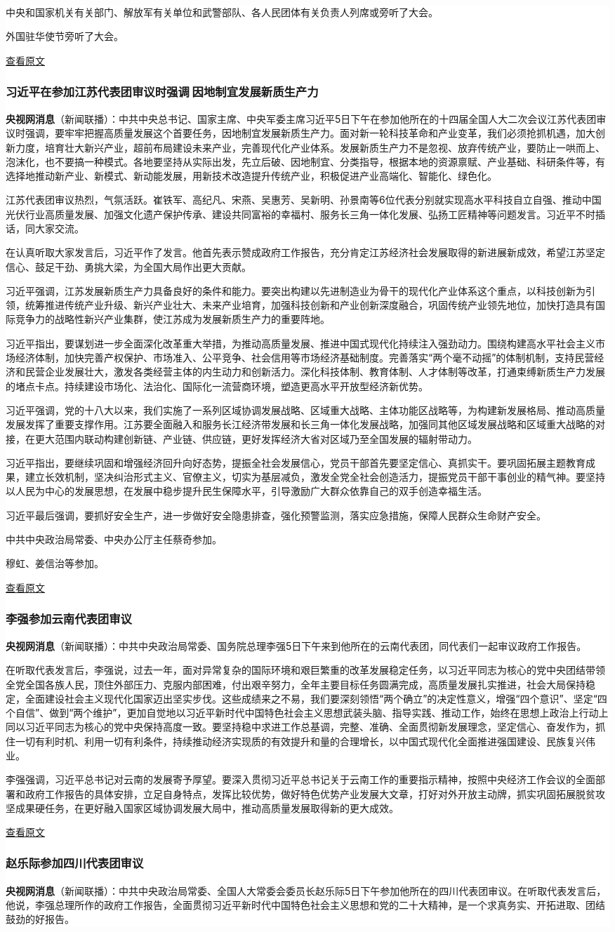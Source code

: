 中央和国家机关有关部门、解放军有关单位和武警部队、各人民团体有关负责人列席或旁听了大会。

外国驻华使节旁听了大会。


[查看原文](https://tv.cctv.com/2024/03/05/VIDERxDD9zh1iJDZ4Occa2Td240305.shtml)

### 习近平在参加江苏代表团审议时强调 因地制宜发展新质生产力

**央视网消息**（新闻联播）：中共中央总书记、国家主席、中央军委主席习近平5日下午在参加他所在的十四届全国人大二次会议江苏代表团审议时强调，要牢牢把握高质量发展这个首要任务，因地制宜发展新质生产力。面对新一轮科技革命和产业变革，我们必须抢抓机遇，加大创新力度，培育壮大新兴产业，超前布局建设未来产业，完善现代化产业体系。发展新质生产力不是忽视、放弃传统产业，要防止一哄而上、泡沫化，也不要搞一种模式。各地要坚持从实际出发，先立后破、因地制宜、分类指导，根据本地的资源禀赋、产业基础、科研条件等，有选择地推动新产业、新模式、新动能发展，用新技术改造提升传统产业，积极促进产业高端化、智能化、绿色化。

江苏代表团审议热烈，气氛活跃。崔铁军、高纪凡、宋燕、吴惠芳、吴新明、孙景南等6位代表分别就实现高水平科技自立自强、推动中国光伏行业高质量发展、加强文化遗产保护传承、建设共同富裕的幸福村、服务长三角一体化发展、弘扬工匠精神等问题发言。习近平不时插话，同大家交流。

在认真听取大家发言后，习近平作了发言。他首先表示赞成政府工作报告，充分肯定江苏经济社会发展取得的新进展新成效，希望江苏坚定信心、鼓足干劲、勇挑大梁，为全国大局作出更大贡献。

习近平强调，江苏发展新质生产力具备良好的条件和能力。要突出构建以先进制造业为骨干的现代化产业体系这个重点，以科技创新为引领，统筹推进传统产业升级、新兴产业壮大、未来产业培育，加强科技创新和产业创新深度融合，巩固传统产业领先地位，加快打造具有国际竞争力的战略性新兴产业集群，使江苏成为发展新质生产力的重要阵地。

习近平指出，要谋划进一步全面深化改革重大举措，为推动高质量发展、推进中国式现代化持续注入强劲动力。围绕构建高水平社会主义市场经济体制，加快完善产权保护、市场准入、公平竞争、社会信用等市场经济基础制度。完善落实“两个毫不动摇”的体制机制，支持民营经济和民营企业发展壮大，激发各类经营主体的内生动力和创新活力。深化科技体制、教育体制、人才体制等改革，打通束缚新质生产力发展的堵点卡点。持续建设市场化、法治化、国际化一流营商环境，塑造更高水平开放型经济新优势。

习近平强调，党的十八大以来，我们实施了一系列区域协调发展战略、区域重大战略、主体功能区战略等，为构建新发展格局、推动高质量发展发挥了重要支撑作用。江苏要全面融入和服务长江经济带发展和长三角一体化发展战略，加强同其他区域发展战略和区域重大战略的对接，在更大范围内联动构建创新链、产业链、供应链，更好发挥经济大省对区域乃至全国发展的辐射带动力。

习近平指出，要继续巩固和增强经济回升向好态势，提振全社会发展信心，党员干部首先要坚定信心、真抓实干。要巩固拓展主题教育成果，建立长效机制，坚决纠治形式主义、官僚主义，切实为基层减负，激发全党全社会创造活力，提振党员干部干事创业的精气神。要坚持以人民为中心的发展思想，在发展中稳步提升民生保障水平，引导激励广大群众依靠自己的双手创造幸福生活。

习近平最后强调，要抓好安全生产，进一步做好安全隐患排查，强化预警监测，落实应急措施，保障人民群众生命财产安全。

中共中央政治局常委、中央办公厅主任蔡奇参加。

穆虹、姜信治等参加。


[查看原文](https://tv.cctv.com/2024/03/05/VIDELYHn0jGqvMrapmIRqWCW240305.shtml)

### 李强参加云南代表团审议

**央视网消息**（新闻联播）：中共中央政治局常委、国务院总理李强5日下午来到他所在的云南代表团，同代表们一起审议政府工作报告。

在听取代表发言后，李强说，过去一年，面对异常复杂的国际环境和艰巨繁重的改革发展稳定任务，以习近平同志为核心的党中央团结带领全党全国各族人民，顶住外部压力、克服内部困难，付出艰辛努力，全年主要目标任务圆满完成，高质量发展扎实推进，社会大局保持稳定，全面建设社会主义现代化国家迈出坚实步伐。这些成绩来之不易，我们要深刻领悟“两个确立”的决定性意义，增强“四个意识”、坚定“四个自信”、做到“两个维护”，更加自觉地以习近平新时代中国特色社会主义思想武装头脑、指导实践、推动工作，始终在思想上政治上行动上同以习近平同志为核心的党中央保持高度一致。要坚持稳中求进工作总基调，完整、准确、全面贯彻新发展理念，坚定信心、奋发作为，抓住一切有利时机、利用一切有利条件，持续推动经济实现质的有效提升和量的合理增长，以中国式现代化全面推进强国建设、民族复兴伟业。

李强强调，习近平总书记对云南的发展寄予厚望。要深入贯彻习近平总书记关于云南工作的重要指示精神，按照中央经济工作会议的全面部署和政府工作报告的具体安排，立足自身特点，发挥比较优势，做好特色优势产业发展大文章，打好对外开放主动牌，抓实巩固拓展脱贫攻坚成果硬任务，在更好融入国家区域协调发展大局中，推动高质量发展取得新的更大成效。


[查看原文](https://tv.cctv.com/2024/03/05/VIDE2Ez4kwxNQdWyV3cNOxnx240305.shtml)

### 赵乐际参加四川代表团审议

**央视网消息**（新闻联播）：中共中央政治局常委、全国人大常委会委员长赵乐际5日下午参加他所在的四川代表团审议。在听取代表发言后，他说，李强总理所作的政府工作报告，全面贯彻习近平新时代中国特色社会主义思想和党的二十大精神，是一个求真务实、开拓进取、团结鼓劲的好报告。
